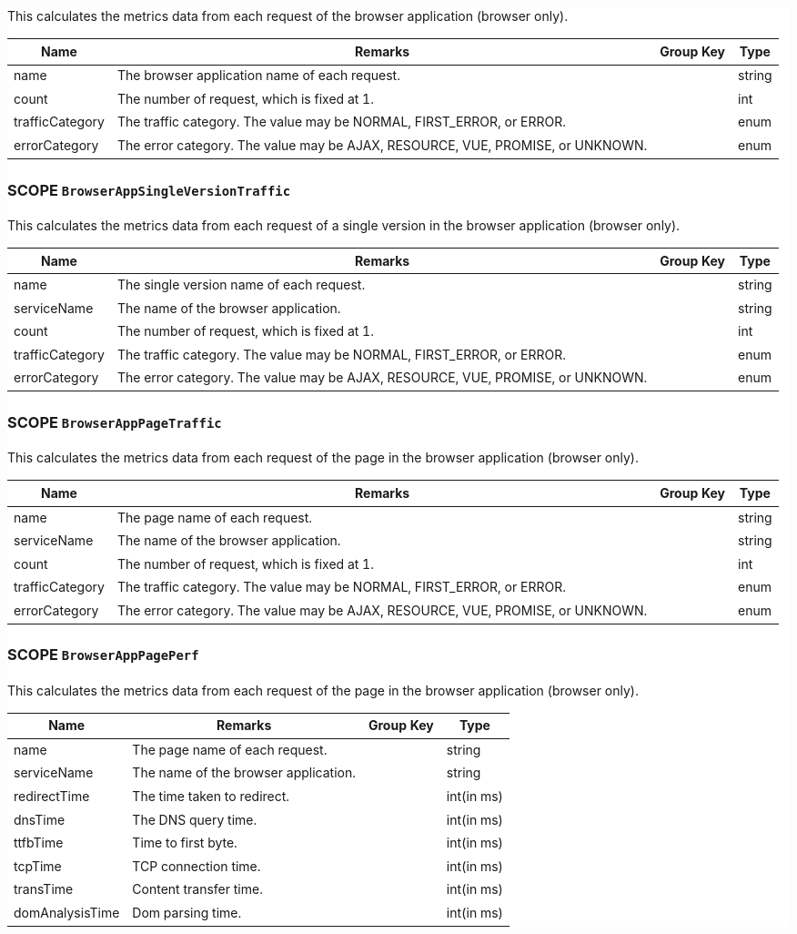 This calculates the metrics data from each request of the browser application (browser only).

| Name | Remarks | Group Key | Type |
|---|---|---|---|
| name | The browser application name of each request. |  | string |
| count | The number of request, which is fixed at 1. |  | int |
| trafficCategory | The traffic category. The value may be NORMAL, FIRST_ERROR, or ERROR. | | enum |
| errorCategory | The error category. The value may be AJAX, RESOURCE, VUE, PROMISE, or UNKNOWN. | | enum |

### SCOPE `BrowserAppSingleVersionTraffic`

This calculates the metrics data from each request of a single version in the browser application (browser only).

| Name | Remarks | Group Key | Type |
|---|---|---|---|
| name | The single version name of each request. |  | string |
| serviceName | The name of the browser application. | | string |
| count | The number of request, which is fixed at 1. |  | int |
| trafficCategory | The traffic category. The value may be NORMAL, FIRST_ERROR, or ERROR. | | enum |
| errorCategory | The error category. The value may be AJAX, RESOURCE, VUE, PROMISE, or UNKNOWN. | | enum |

### SCOPE `BrowserAppPageTraffic`

This calculates the metrics data from each request of the page in the browser application (browser only).

| Name | Remarks | Group Key | Type |
|---|---|---|---|
| name | The page name of each request. |  | string |
| serviceName | The name of the browser application. | | string |
| count | The number of request, which is fixed at 1. |  | int |
| trafficCategory | The traffic category. The value may be NORMAL, FIRST_ERROR, or ERROR. | | enum |
| errorCategory | The error category. The value may be AJAX, RESOURCE, VUE, PROMISE, or UNKNOWN. | | enum |


### SCOPE `BrowserAppPagePerf`

This calculates the metrics data from each request of the page in the browser application (browser only).

| Name | Remarks | Group Key | Type |
|---|---|---|---|
| name | The page name of each request. |  | string |
| serviceName | The name of the browser application. | | string |
| redirectTime | The time taken to redirect. |  | int(in ms) |
| dnsTime | The DNS query time. | | int(in ms) |
| ttfbTime | Time to first byte. | | int(in ms) |
| tcpTime | TCP connection time. | | int(in ms) |
| transTime | Content transfer time.  | | int(in ms) |
| domAnalysisTime | Dom parsing time. | | int(in ms) |